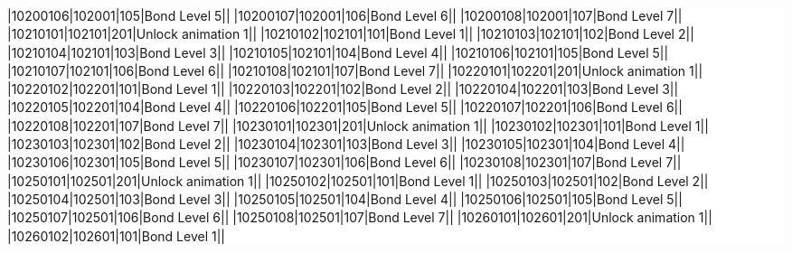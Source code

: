 |10200106|102001|105|Bond Level 5||
|10200107|102001|106|Bond Level 6||
|10200108|102001|107|Bond Level 7||
|10210101|102101|201|Unlock animation 1||
|10210102|102101|101|Bond Level 1||
|10210103|102101|102|Bond Level 2||
|10210104|102101|103|Bond Level 3||
|10210105|102101|104|Bond Level 4||
|10210106|102101|105|Bond Level 5||
|10210107|102101|106|Bond Level 6||
|10210108|102101|107|Bond Level 7||
|10220101|102201|201|Unlock animation 1||
|10220102|102201|101|Bond Level 1||
|10220103|102201|102|Bond Level 2||
|10220104|102201|103|Bond Level 3||
|10220105|102201|104|Bond Level 4||
|10220106|102201|105|Bond Level 5||
|10220107|102201|106|Bond Level 6||
|10220108|102201|107|Bond Level 7||
|10230101|102301|201|Unlock animation 1||
|10230102|102301|101|Bond Level 1||
|10230103|102301|102|Bond Level 2||
|10230104|102301|103|Bond Level 3||
|10230105|102301|104|Bond Level 4||
|10230106|102301|105|Bond Level 5||
|10230107|102301|106|Bond Level 6||
|10230108|102301|107|Bond Level 7||
|10250101|102501|201|Unlock animation 1||
|10250102|102501|101|Bond Level 1||
|10250103|102501|102|Bond Level 2||
|10250104|102501|103|Bond Level 3||
|10250105|102501|104|Bond Level 4||
|10250106|102501|105|Bond Level 5||
|10250107|102501|106|Bond Level 6||
|10250108|102501|107|Bond Level 7||
|10260101|102601|201|Unlock animation 1||
|10260102|102601|101|Bond Level 1||